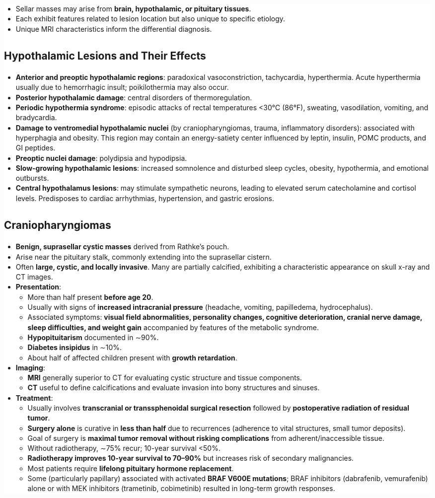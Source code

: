 - Sellar masses may arise from **brain, hypothalamic, or pituitary tissues**.
- Each exhibit features related to lesion location but also unique to specific etiology.
- Unique MRI characteristics inform the differential diagnosis.

## Hypothalamic Lesions and Their Effects

- **Anterior and preoptic hypothalamic regions**: paradoxical vasoconstriction, tachycardia, hyperthermia. Acute hyperthermia usually due to hemorrhagic insult; poikilothermia may also occur.
- **Posterior hypothalamic damage**: central disorders of thermoregulation.
- **Periodic hypothermia syndrome**: episodic attacks of rectal temperatures <30°C (86°F), sweating, vasodilation, vomiting, and bradycardia.
- **Damage to ventromedial hypothalamic nuclei** (by craniopharyngiomas, trauma, inflammatory disorders): associated with hyperphagia and obesity. This region may contain an energy-satiety center influenced by leptin, insulin, POMC products, and GI peptides.
- **Preoptic nuclei damage**: polydipsia and hypodipsia.
- **Slow-growing hypothalamic lesions**: increased somnolence and disturbed sleep cycles, obesity, hypothermia, and emotional outbursts.
- **Central hypothalamus lesions**: may stimulate sympathetic neurons, leading to elevated serum catecholamine and cortisol levels. Predisposes to cardiac arrhythmias, hypertension, and gastric erosions.

## Craniopharyngiomas

- **Benign, suprasellar cystic masses** derived from Rathke’s pouch.
- Arise near the pituitary stalk, commonly extending into the suprasellar cistern.
- Often **large, cystic, and locally invasive**. Many are partially calcified, exhibiting a characteristic appearance on skull x-ray and CT images.
- **Presentation**:
    - More than half present **before age 20**.
    - Usually with signs of **increased intracranial pressure** (headache, vomiting, papilledema, hydrocephalus).
    - Associated symptoms: **visual field abnormalities, personality changes, cognitive deterioration, cranial nerve damage, sleep difficulties, and weight gain** accompanied by features of the metabolic syndrome.
    - **Hypopituitarism** documented in ∼90%.
    - **Diabetes insipidus** in ∼10%.
    - About half of affected children present with **growth retardation**.
- **Imaging**:
    - **MRI** generally superior to CT for evaluating cystic structure and tissue components.
    - **CT** useful to define calcifications and evaluate invasion into bony structures and sinuses.
- **Treatment**:
    - Usually involves **transcranial or transsphenoidal surgical resection** followed by **postoperative radiation of residual tumor**.
    - **Surgery alone** is curative in **less than half** due to recurrences (adherence to vital structures, small tumor deposits).
    - Goal of surgery is **maximal tumor removal without risking complications** from adherent/inaccessible tissue.
    - Without radiotherapy, ∼75% recur; 10-year survival <50%.
    - **Radiotherapy improves 10-year survival to 70–90%** but increases risk of secondary malignancies.
    - Most patients require **lifelong pituitary hormone replacement**.
    - Some (particularly papillary) associated with activated **BRAF V600E mutations**; BRAF inhibitors (dabrafenib, vemurafenib) alone or with MEK inhibitors (trametinib, cobimetinib) resulted in long-term growth responses.
